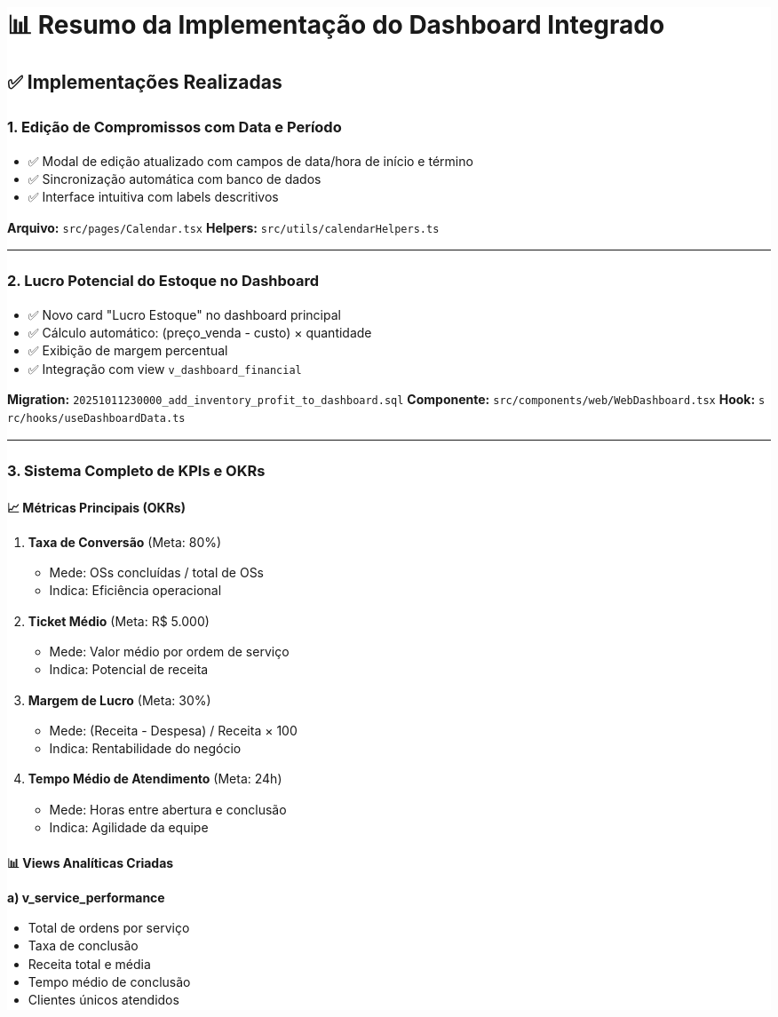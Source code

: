 # 📊 Resumo da Implementação do Dashboard Integrado

## ✅ Implementações Realizadas

### 1. **Edição de Compromissos com Data e Período**
- ✅ Modal de edição atualizado com campos de data/hora de início e término
- ✅ Sincronização automática com banco de dados
- ✅ Interface intuitiva com labels descritivos

**Arquivo:** `src/pages/Calendar.tsx`
**Helpers:** `src/utils/calendarHelpers.ts`

---

### 2. **Lucro Potencial do Estoque no Dashboard**
- ✅ Novo card "Lucro Estoque" no dashboard principal
- ✅ Cálculo automático: (preço_venda - custo) × quantidade
- ✅ Exibição de margem percentual
- ✅ Integração com view `v_dashboard_financial`

**Migration:** `20251011230000_add_inventory_profit_to_dashboard.sql`
**Componente:** `src/components/web/WebDashboard.tsx`
**Hook:** `src/hooks/useDashboardData.ts`

---

### 3. **Sistema Completo de KPIs e OKRs**

#### 📈 Métricas Principais (OKRs)
1. **Taxa de Conversão** (Meta: 80%)
   - Mede: OSs concluídas / total de OSs
   - Indica: Eficiência operacional

2. **Ticket Médio** (Meta: R$ 5.000)
   - Mede: Valor médio por ordem de serviço
   - Indica: Potencial de receita

3. **Margem de Lucro** (Meta: 30%)
   - Mede: (Receita - Despesa) / Receita × 100
   - Indica: Rentabilidade do negócio

4. **Tempo Médio de Atendimento** (Meta: 24h)
   - Mede: Horas entre abertura e conclusão
   - Indica: Agilidade da equipe

#### 📊 Views Analíticas Criadas

**a) v_service_performance**
- Total de ordens por serviço
- Taxa de conclusão
- Receita total e média
- Tempo médio de conclusão
- Clientes únicos atendidos
